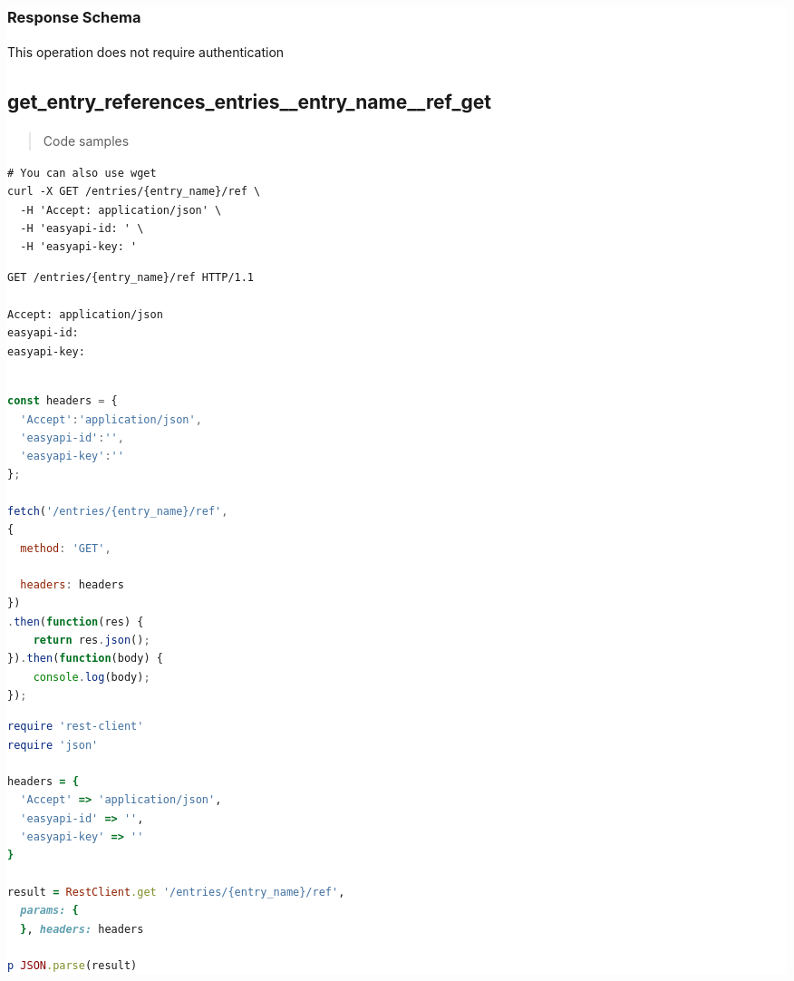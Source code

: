 <h3 id="get_entry_description_entries__entry_name__desc_get-responseschema">Response Schema</h3>

<aside class="success">
This operation does not require authentication
</aside>

## get_entry_references_entries__entry_name__ref_get

<a id="opIdget_entry_references_entries__entry_name__ref_get"></a>

> Code samples

```shell
# You can also use wget
curl -X GET /entries/{entry_name}/ref \
  -H 'Accept: application/json' \
  -H 'easyapi-id: ' \
  -H 'easyapi-key: '

```

```http
GET /entries/{entry_name}/ref HTTP/1.1

Accept: application/json
easyapi-id: 
easyapi-key: 

```

```javascript

const headers = {
  'Accept':'application/json',
  'easyapi-id':'',
  'easyapi-key':''
};

fetch('/entries/{entry_name}/ref',
{
  method: 'GET',

  headers: headers
})
.then(function(res) {
    return res.json();
}).then(function(body) {
    console.log(body);
});

```

```ruby
require 'rest-client'
require 'json'

headers = {
  'Accept' => 'application/json',
  'easyapi-id' => '',
  'easyapi-key' => ''
}

result = RestClient.get '/entries/{entry_name}/ref',
  params: {
  }, headers: headers

p JSON.parse(result)
```